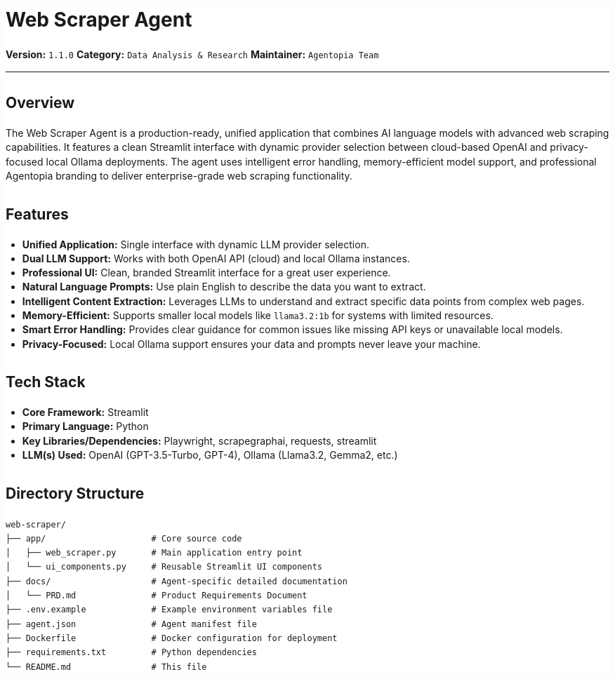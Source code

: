 # Web Scraper Agent

**Version:** `1.1.0`
**Category:** `Data Analysis & Research`
**Maintainer:** `Agentopia Team`

---

## Overview

The Web Scraper Agent is a production-ready, unified application that combines AI language models with advanced web scraping capabilities. It features a clean Streamlit interface with dynamic provider selection between cloud-based OpenAI and privacy-focused local Ollama deployments. The agent uses intelligent error handling, memory-efficient model support, and professional Agentopia branding to deliver enterprise-grade web scraping functionality.

## Features

*   **Unified Application:** Single interface with dynamic LLM provider selection.
*   **Dual LLM Support:** Works with both OpenAI API (cloud) and local Ollama instances.
*   **Professional UI:** Clean, branded Streamlit interface for a great user experience.
*   **Natural Language Prompts:** Use plain English to describe the data you want to extract.
*   **Intelligent Content Extraction:** Leverages LLMs to understand and extract specific data points from complex web pages.
*   **Memory-Efficient:** Supports smaller local models like `llama3.2:1b` for systems with limited resources.
*   **Smart Error Handling:** Provides clear guidance for common issues like missing API keys or unavailable local models.
*   **Privacy-Focused:** Local Ollama support ensures your data and prompts never leave your machine.

## Tech Stack

*   **Core Framework:** Streamlit
*   **Primary Language:** Python
*   **Key Libraries/Dependencies:** Playwright, scrapegraphai, requests, streamlit
*   **LLM(s) Used:** OpenAI (GPT-3.5-Turbo, GPT-4), Ollama (Llama3.2, Gemma2, etc.)

## Directory Structure

```
web-scraper/
├── app/                     # Core source code
│   ├── web_scraper.py       # Main application entry point
│   └── ui_components.py     # Reusable Streamlit UI components
├── docs/                    # Agent-specific detailed documentation
│   └── PRD.md               # Product Requirements Document
├── .env.example             # Example environment variables file
├── agent.json               # Agent manifest file
├── Dockerfile               # Docker configuration for deployment
├── requirements.txt         # Python dependencies
└── README.md                # This file
```
